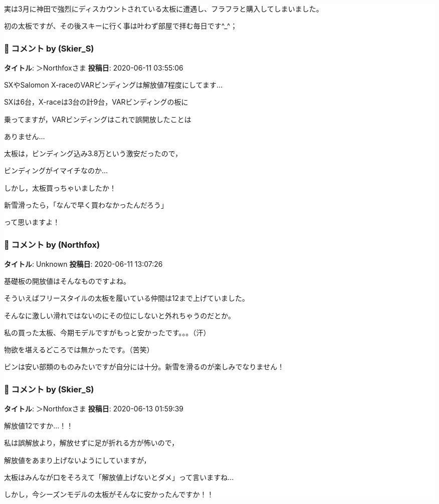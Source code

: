 実は3月に神田で強烈にディスカウントされている太板に遭遇し、フラフラと購入してしまいました。

初の太板ですが、その後スキーに行く事は叶わず部屋で拝む毎日です^_^；

### 💬 コメント by (Skier_S)
**タイトル**: ＞Northfoxさま
**投稿日**: 2020-06-11 03:55:06

SXやSalomon X-raceのVARビンディングは解放値7程度にしてます…

SXは6台，X-raceは3台の計9台，VARビンディングの板に

乗ってますが，VARビンディングはこれで誤開放したことは

ありません…



太板は，ビンディング込み3.8万という激安だったので，

ビンディングがイマイチなのか…



しかし，太板買っちゃいましたか！

新雪滑ったら，「なんで早く買わなかったんだろう」

って思いますよ！

### 💬 コメント by (Northfox)
**タイトル**: Unknown
**投稿日**: 2020-06-11 13:07:26

基礎板の開放値はそんなものですよね。

そういえばフリースタイルの太板を履いている仲間は12まで上げていました。

そんなに激しい滑れではないのにその位にしないと外れちゃうのだとか。



私の買った太板、今期モデルですがもっと安かったです。。。（汗）

物欲を堪えるどころでは無かったです。（苦笑）

ビンは安い部類のものみたいですが自分には十分。新雪を滑るのが楽しみでなりません！

### 💬 コメント by (Skier_S)
**タイトル**: ＞Northfoxさま
**投稿日**: 2020-06-13 01:59:39

解放値12ですか…！！

私は誤解放より，解放せずに足が折れる方が怖いので，

解放値をあまり上げないようにしていますが，

太板はみんなが口をそろえて「解放値上げないとダメ」って言いますね…



しかし，今シーズンモデルの太板がそんなに安かったんですか！！
